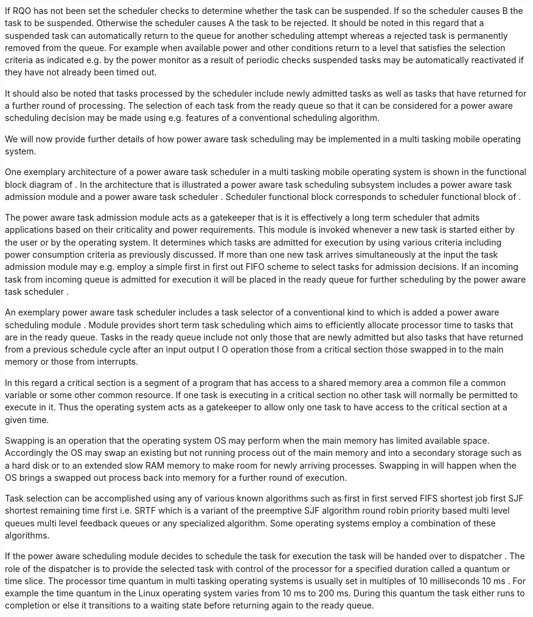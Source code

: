 If RQO has not been set the scheduler checks to determine whether the task can be suspended. If so the scheduler causes B the task to be suspended. Otherwise the scheduler causes A the task to be rejected. It should be noted in this regard that a suspended task can automatically return to the queue for another scheduling attempt whereas a rejected task is permanently removed from the queue. For example when available power and other conditions return to a level that satisfies the selection criteria as indicated e.g. by the power monitor as a result of periodic checks suspended tasks may be automatically reactivated if they have not already been timed out.

It should also be noted that tasks processed by the scheduler include newly admitted tasks as well as tasks that have returned for a further round of processing. The selection of each task from the ready queue so that it can be considered for a power aware scheduling decision may be made using e.g. features of a conventional scheduling algorithm.

We will now provide further details of how power aware task scheduling may be implemented in a multi tasking mobile operating system.

One exemplary architecture of a power aware task scheduler in a multi tasking mobile operating system is shown in the functional block diagram of . In the architecture that is illustrated a power aware task scheduling subsystem includes a power aware task admission module and a power aware task scheduler . Scheduler functional block corresponds to scheduler functional block of .

The power aware task admission module acts as a gatekeeper that is it is effectively a long term scheduler that admits applications based on their criticality and power requirements. This module is invoked whenever a new task is started either by the user or by the operating system. It determines which tasks are admitted for execution by using various criteria including power consumption criteria as previously discussed. If more than one new task arrives simultaneously at the input the task admission module may e.g. employ a simple first in first out FIFO scheme to select tasks for admission decisions. If an incoming task from incoming queue is admitted for execution it will be placed in the ready queue for further scheduling by the power aware task scheduler .

An exemplary power aware task scheduler includes a task selector of a conventional kind to which is added a power aware scheduling module . Module provides short term task scheduling which aims to efficiently allocate processor time to tasks that are in the ready queue. Tasks in the ready queue include not only those that are newly admitted but also tasks that have returned from a previous schedule cycle after an input output I O operation those from a critical section those swapped in to the main memory or those from interrupts.

In this regard a critical section is a segment of a program that has access to a shared memory area a common file a common variable or some other common resource. If one task is executing in a critical section no other task will normally be permitted to execute in it. Thus the operating system acts as a gatekeeper to allow only one task to have access to the critical section at a given time.

 Swapping is an operation that the operating system OS may perform when the main memory has limited available space. Accordingly the OS may swap an existing but not running process out of the main memory and into a secondary storage such as a hard disk or to an extended slow RAM memory to make room for newly arriving processes. Swapping in will happen when the OS brings a swapped out process back into memory for a further round of execution.

Task selection can be accomplished using any of various known algorithms such as first in first served FIFS shortest job first SJF shortest remaining time first i.e. SRTF which is a variant of the preemptive SJF algorithm round robin priority based multi level queues multi level feedback queues or any specialized algorithm. Some operating systems employ a combination of these algorithms.

If the power aware scheduling module decides to schedule the task for execution the task will be handed over to dispatcher . The role of the dispatcher is to provide the selected task with control of the processor for a specified duration called a quantum or time slice. The processor time quantum in multi tasking operating systems is usually set in multiples of 10 milliseconds 10 ms . For example the time quantum in the Linux operating system varies from 10 ms to 200 ms. During this quantum the task either runs to completion or else it transitions to a waiting state before returning again to the ready queue.
